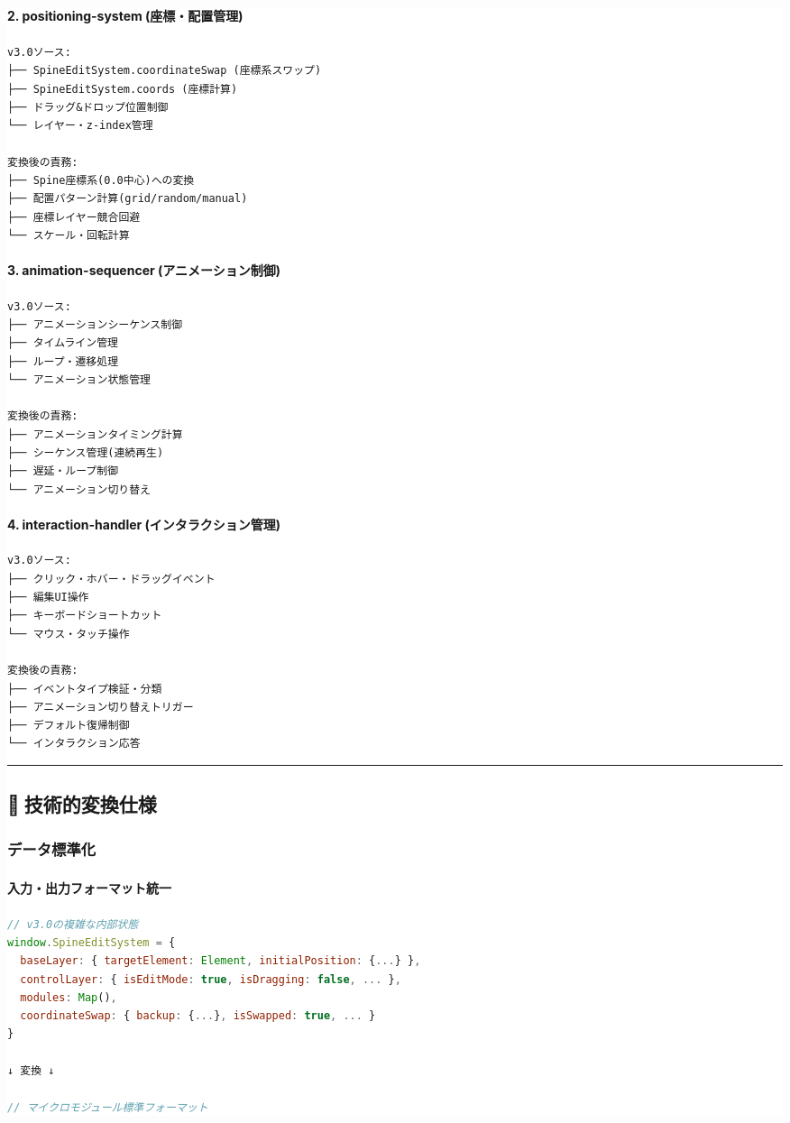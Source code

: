 #### 2. **positioning-system** (座標・配置管理)
```
v3.0ソース:
├── SpineEditSystem.coordinateSwap (座標系スワップ)
├── SpineEditSystem.coords (座標計算)
├── ドラッグ&ドロップ位置制御
└── レイヤー・z-index管理

変換後の責務:
├── Spine座標系(0.0中心)への変換
├── 配置パターン計算(grid/random/manual)
├── 座標レイヤー競合回避
└── スケール・回転計算
```

#### 3. **animation-sequencer** (アニメーション制御)
```
v3.0ソース:
├── アニメーションシーケンス制御
├── タイムライン管理
├── ループ・遷移処理
└── アニメーション状態管理

変換後の責務:
├── アニメーションタイミング計算
├── シーケンス管理(連続再生)
├── 遅延・ループ制御
└── アニメーション切り替え
```

#### 4. **interaction-handler** (インタラクション管理)
```
v3.0ソース:
├── クリック・ホバー・ドラッグイベント
├── 編集UI操作
├── キーボードショートカット
└── マウス・タッチ操作

変換後の責務:
├── イベントタイプ検証・分類
├── アニメーション切り替えトリガー
├── デフォルト復帰制御
└── インタラクション応答
```

---

## 🔧 技術的変換仕様

### データ標準化

#### 入力・出力フォーマット統一
```javascript
// v3.0の複雑な内部状態
window.SpineEditSystem = {
  baseLayer: { targetElement: Element, initialPosition: {...} },
  controlLayer: { isEditMode: true, isDragging: false, ... },
  modules: Map(),
  coordinateSwap: { backup: {...}, isSwapped: true, ... }
}

↓ 変換 ↓

// マイクロモジュール標準フォーマット
```